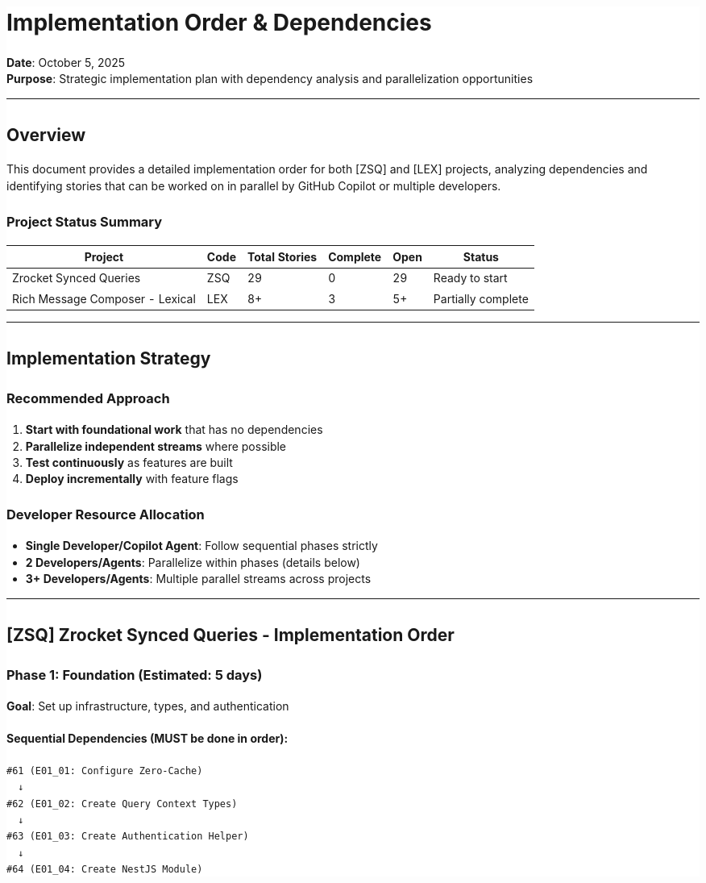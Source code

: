 # Implementation Order & Dependencies

**Date**: October 5, 2025  
**Purpose**: Strategic implementation plan with dependency analysis and parallelization opportunities

---

## Overview

This document provides a detailed implementation order for both [ZSQ] and [LEX] projects, analyzing dependencies and identifying stories that can be worked on in parallel by GitHub Copilot or multiple developers.

### Project Status Summary

| Project | Code | Total Stories | Complete | Open | Status |
|---------|------|---------------|----------|------|--------|
| Zrocket Synced Queries | ZSQ | 29 | 0 | 29 | Ready to start |
| Rich Message Composer - Lexical | LEX | 8+ | 3 | 5+ | Partially complete |

---

## Implementation Strategy

### Recommended Approach

1. **Start with foundational work** that has no dependencies
2. **Parallelize independent streams** where possible
3. **Test continuously** as features are built
4. **Deploy incrementally** with feature flags

### Developer Resource Allocation

- **Single Developer/Copilot Agent**: Follow sequential phases strictly
- **2 Developers/Agents**: Parallelize within phases (details below)
- **3+ Developers/Agents**: Multiple parallel streams across projects

---

## [ZSQ] Zrocket Synced Queries - Implementation Order

### Phase 1: Foundation (Estimated: 5 days)
**Goal**: Set up infrastructure, types, and authentication

#### Sequential Dependencies (MUST be done in order):

```
#61 (E01_01: Configure Zero-Cache)
  ↓
#62 (E01_02: Create Query Context Types)
  ↓
#63 (E01_03: Create Authentication Helper)
  ↓
#64 (E01_04: Create NestJS Module)
```
